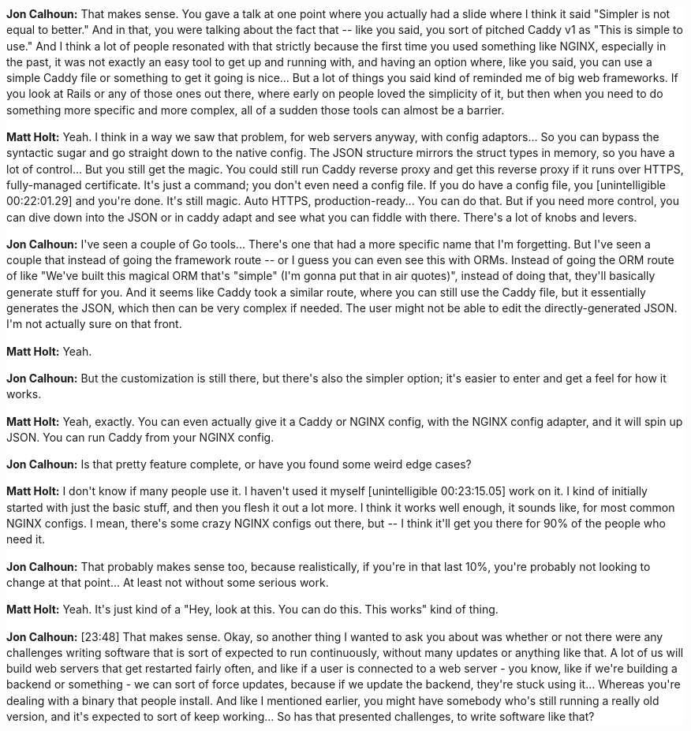 **Jon Calhoun:** That makes sense. You gave a talk at one point where you actually had a slide where I think it said "Simpler is not equal to better." And in that, you were talking about the fact that -- like you said, you sort of pitched Caddy v1 as "This is simple to use." And I think a lot of people resonated with that strictly because the first time you used something like NGINX, especially in the past, it was not exactly an easy tool to get up and running with, and having an option where, like you said, you can use a simple Caddy file or something to get it going is nice... But a lot of things you said kind of reminded me of big web frameworks. If you look at Rails or any of those ones out there, where early on people loved the simplicity of it, but then when you need to do something more specific and more complex, all of a sudden those tools can almost be a barrier.

**Matt Holt:** Yeah. I think in a way we saw that problem, for web servers anyway, with config adaptors... So you can bypass the syntactic sugar and go straight down to the native config. The JSON structure mirrors the struct types in memory, so you have a lot of control... But you still get the magic. You could still run Caddy reverse proxy and get this reverse proxy if it runs over HTTPS, fully-managed certificate. It's just a command; you don't even need a config file. If you do have a config file, you \[unintelligible 00:22:01.29\] and you're done. It's still magic. Auto HTTPS, production-ready... You can do that. But if you need more control, you can dive down into the JSON or in caddy adapt and see what you can fiddle with there. There's a lot of knobs and levers.

**Jon Calhoun:** I've seen a couple of Go tools... There's one that had a more specific name that I'm forgetting. But I've seen a couple that instead of going the framework route -- or I guess you can even see this with ORMs. Instead of going the ORM route of like "We've built this magical ORM that's "simple" (I'm gonna put that in air quotes)", instead of doing that, they'll basically generate stuff for you. And it seems like Caddy took a similar route, where you can still use the Caddy file, but it essentially generates the JSON, which then can be very complex if needed. The user might not be able to edit the directly-generated JSON. I'm not actually sure on that front.

**Matt Holt:** Yeah.

**Jon Calhoun:** But the customization is still there, but there's also the simpler option; it's easier to enter and get a feel for how it works.

**Matt Holt:** Yeah, exactly. You can even actually give it a Caddy or NGINX config, with the NGINX config adapter, and it will spin up JSON. You can run Caddy from your NGINX config.

**Jon Calhoun:** Is that pretty feature complete, or have you found some weird edge cases?

**Matt Holt:** I don't know if many people use it. I haven't used it myself \[unintelligible 00:23:15.05\] work on it. I kind of initially started with just the basic stuff, and then you flesh it out a lot more. I think it works well enough, it sounds like, for most common NGINX configs. I mean, there's some crazy NGINX configs out there, but -- I think it'll get you there for 90% of the people who need it.

**Jon Calhoun:** That probably makes sense too, because realistically, if you're in that last 10%, you're probably not looking to change at that point... At least not without some serious work.

**Matt Holt:** Yeah. It's just kind of a "Hey, look at this. You can do this. This works" kind of thing.

**Jon Calhoun:** \[23:48\] That makes sense. Okay, so another thing I wanted to ask you about was whether or not there were any challenges writing software that is sort of expected to run continuously, without many updates or anything like that. A lot of us will build web servers that get restarted fairly often, and like if a user is connected to a web server - you know, like if we're building a backend or something - we can sort of force updates, because if we update the backend, they're stuck using it... Whereas you're dealing with a binary that people install. And like I mentioned earlier, you might have somebody who's still running a really old version, and it's expected to sort of keep working... So has that presented challenges, to write software like that?
